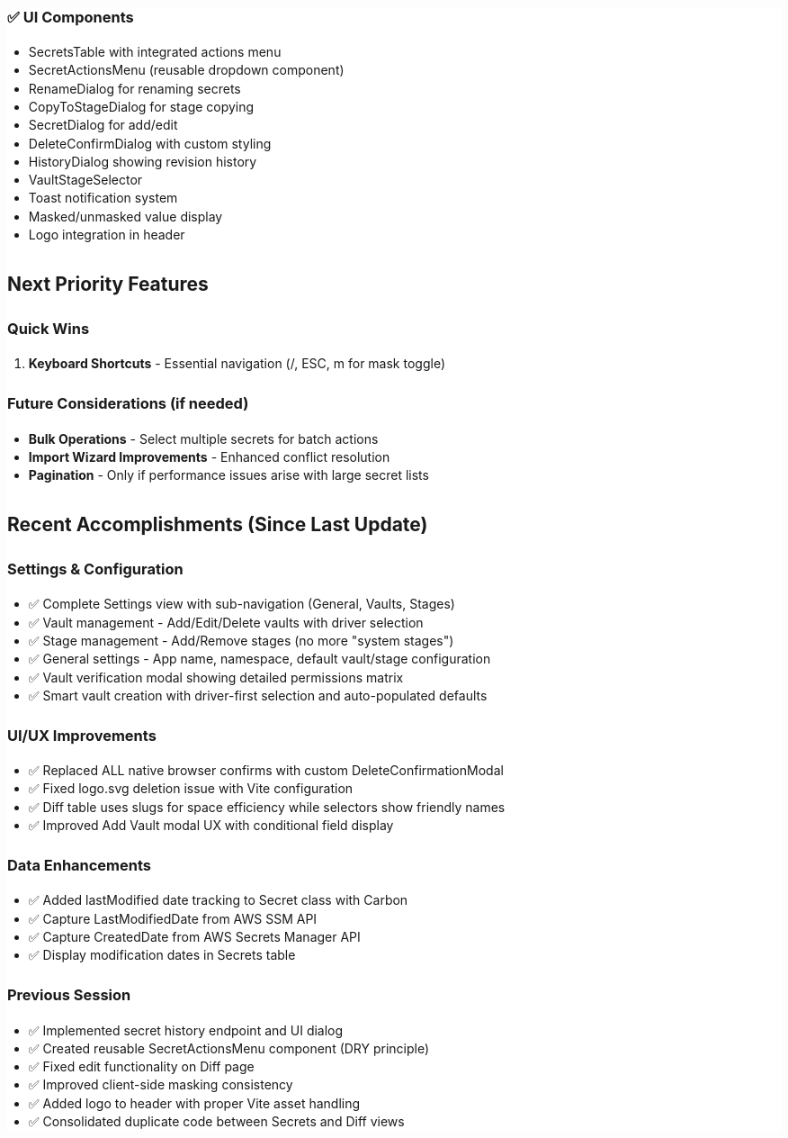 ### ✅ UI Components
- SecretsTable with integrated actions menu
- SecretActionsMenu (reusable dropdown component)
- RenameDialog for renaming secrets
- CopyToStageDialog for stage copying
- SecretDialog for add/edit
- DeleteConfirmDialog with custom styling
- HistoryDialog showing revision history
- VaultStageSelector
- Toast notification system
- Masked/unmasked value display
- Logo integration in header

## Next Priority Features

### Quick Wins
1. **Keyboard Shortcuts** - Essential navigation (/, ESC, m for mask toggle)

### Future Considerations (if needed)
- **Bulk Operations** - Select multiple secrets for batch actions
- **Import Wizard Improvements** - Enhanced conflict resolution
- **Pagination** - Only if performance issues arise with large secret lists

## Recent Accomplishments (Since Last Update)

### Settings & Configuration
- ✅ Complete Settings view with sub-navigation (General, Vaults, Stages)
- ✅ Vault management - Add/Edit/Delete vaults with driver selection
- ✅ Stage management - Add/Remove stages (no more "system stages")
- ✅ General settings - App name, namespace, default vault/stage configuration
- ✅ Vault verification modal showing detailed permissions matrix
- ✅ Smart vault creation with driver-first selection and auto-populated defaults

### UI/UX Improvements  
- ✅ Replaced ALL native browser confirms with custom DeleteConfirmationModal
- ✅ Fixed logo.svg deletion issue with Vite configuration
- ✅ Diff table uses slugs for space efficiency while selectors show friendly names
- ✅ Improved Add Vault modal UX with conditional field display

### Data Enhancements
- ✅ Added lastModified date tracking to Secret class with Carbon
- ✅ Capture LastModifiedDate from AWS SSM API
- ✅ Capture CreatedDate from AWS Secrets Manager API
- ✅ Display modification dates in Secrets table

### Previous Session
- ✅ Implemented secret history endpoint and UI dialog
- ✅ Created reusable SecretActionsMenu component (DRY principle)
- ✅ Fixed edit functionality on Diff page
- ✅ Improved client-side masking consistency
- ✅ Added logo to header with proper Vite asset handling
- ✅ Consolidated duplicate code between Secrets and Diff views
